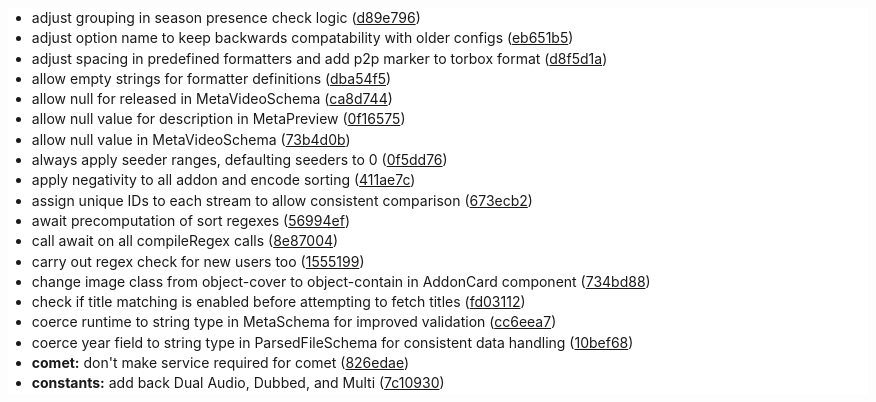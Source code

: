 - adjust grouping in season presence check logic ([d89e796](https://github.com/Viren070/AIOStreams/commit/d89e796cb07e534691401e307d28fc89f4176dad))
- adjust option name to keep backwards compatability with older configs ([eb651b5](https://github.com/Viren070/AIOStreams/commit/eb651b517db2bf8b91e3c60488f5336049a6bb69))
- adjust spacing in predefined formatters and add p2p marker to torbox format ([d8f5d1a](https://github.com/Viren070/AIOStreams/commit/d8f5d1a2d152d2930c0cb03c533748f81f742869))
- allow empty strings for formatter definitions ([dba54f5](https://github.com/Viren070/AIOStreams/commit/dba54f5c426e8b0391d3f2b2979b473574968036))
- allow null for released in MetaVideoSchema ([ca8d744](https://github.com/Viren070/AIOStreams/commit/ca8d74448ac2479c948a1cc8509cee8a76db0042))
- allow null value for description in MetaPreview ([0f16575](https://github.com/Viren070/AIOStreams/commit/0f165752db011c5d525c59bb915edda43afea718))
- allow null value in MetaVideoSchema ([73b4d0b](https://github.com/Viren070/AIOStreams/commit/73b4d0b99fc587f7f82515553d92bf7c69647157))
- always apply seeder ranges, defaulting seeders to 0 ([0f5dd76](https://github.com/Viren070/AIOStreams/commit/0f5dd764d9577944c587a75423db5256942b583b))
- apply negativity to all addon and encode sorting ([411ae7c](https://github.com/Viren070/AIOStreams/commit/411ae7cee234ec8fefe08bf3d844d4711dc37645))
- assign unique IDs to each stream to allow consistent comparison ([673ecb2](https://github.com/Viren070/AIOStreams/commit/673ecb2133d3dc5435db7be23cf116b2a6ad34c3))
- await precomputation of sort regexes ([56994ef](https://github.com/Viren070/AIOStreams/commit/56994ef9e83248d49e890af99181943c7715d9bb))
- call await on all compileRegex calls ([8e87004](https://github.com/Viren070/AIOStreams/commit/8e87004a07a8b5612356f5d346b4b1140a866b64))
- carry out regex check for new users too ([1555199](https://github.com/Viren070/AIOStreams/commit/155519951bd5422da9d9fc112e1eca89c4d1fb51))
- change image class from object-cover to object-contain in AddonCard component ([734bd88](https://github.com/Viren070/AIOStreams/commit/734bd88d34ba84267934862117a846c8c246e96e))
- check if title matching is enabled before attempting to fetch titles ([fd03112](https://github.com/Viren070/AIOStreams/commit/fd03112288bdf00504a6e614993a50170bd7fb43))
- coerce runtime to string type in MetaSchema for improved validation ([cc6eea7](https://github.com/Viren070/AIOStreams/commit/cc6eea7e52cc7604806f04459439c7256e1b5aee))
- coerce year field to string type in ParsedFileSchema for consistent data handling ([10bef68](https://github.com/Viren070/AIOStreams/commit/10bef68c3625b855a473406dbd9bc4e852fe3cb2))
- **comet:** don't make service required for comet ([826edae](https://github.com/Viren070/AIOStreams/commit/826edae8030627bb94591a07c6343ee64e0108f9))
- **constants:** add back Dual Audio, Dubbed, and Multi ([7c10930](https://github.com/Viren070/AIOStreams/commit/7c109304ffdf035532514284c021171e91c0fe93))
